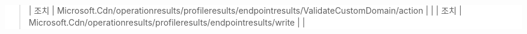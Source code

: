> | 조치 | Microsoft.Cdn/operationresults/profileresults/endpointresults/ValidateCustomDomain/action |  |
> | 조치 | Microsoft.Cdn/operationresults/profileresults/endpointresults/write |  |
